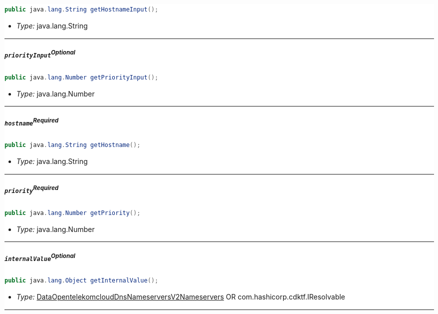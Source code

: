 ```java
public java.lang.String getHostnameInput();
```

- *Type:* java.lang.String

---

##### `priorityInput`<sup>Optional</sup> <a name="priorityInput" id="@cdktf/provider-opentelekomcloud.dataOpentelekomcloudDnsNameserversV2.DataOpentelekomcloudDnsNameserversV2NameserversOutputReference.property.priorityInput"></a>

```java
public java.lang.Number getPriorityInput();
```

- *Type:* java.lang.Number

---

##### `hostname`<sup>Required</sup> <a name="hostname" id="@cdktf/provider-opentelekomcloud.dataOpentelekomcloudDnsNameserversV2.DataOpentelekomcloudDnsNameserversV2NameserversOutputReference.property.hostname"></a>

```java
public java.lang.String getHostname();
```

- *Type:* java.lang.String

---

##### `priority`<sup>Required</sup> <a name="priority" id="@cdktf/provider-opentelekomcloud.dataOpentelekomcloudDnsNameserversV2.DataOpentelekomcloudDnsNameserversV2NameserversOutputReference.property.priority"></a>

```java
public java.lang.Number getPriority();
```

- *Type:* java.lang.Number

---

##### `internalValue`<sup>Optional</sup> <a name="internalValue" id="@cdktf/provider-opentelekomcloud.dataOpentelekomcloudDnsNameserversV2.DataOpentelekomcloudDnsNameserversV2NameserversOutputReference.property.internalValue"></a>

```java
public java.lang.Object getInternalValue();
```

- *Type:* <a href="#@cdktf/provider-opentelekomcloud.dataOpentelekomcloudDnsNameserversV2.DataOpentelekomcloudDnsNameserversV2Nameservers">DataOpentelekomcloudDnsNameserversV2Nameservers</a> OR com.hashicorp.cdktf.IResolvable

---



